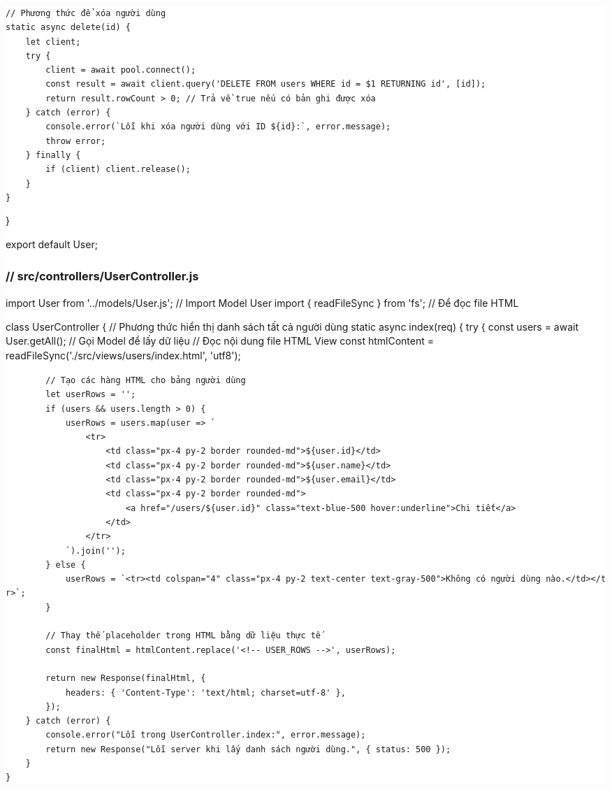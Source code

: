     // Phương thức để xóa người dùng
    static async delete(id) {
        let client;
        try {
            client = await pool.connect();
            const result = await client.query('DELETE FROM users WHERE id = $1 RETURNING id', [id]);
            return result.rowCount > 0; // Trả về true nếu có bản ghi được xóa
        } catch (error) {
            console.error(`Lỗi khi xóa người dùng với ID ${id}:`, error.message);
            throw error;
        } finally {
            if (client) client.release();
        }
    }
}

export default User;


### // src/controllers/UserController.js
import User from '../models/User.js'; // Import Model User
import { readFileSync } from 'fs'; // Để đọc file HTML

class UserController {
    // Phương thức hiển thị danh sách tất cả người dùng
    static async index(req) {
        try {
            const users = await User.getAll(); // Gọi Model để lấy dữ liệu
            // Đọc nội dung file HTML View
            const htmlContent = readFileSync('./src/views/users/index.html', 'utf8');

            // Tạo các hàng HTML cho bảng người dùng
            let userRows = '';
            if (users && users.length > 0) {
                userRows = users.map(user => `
                    <tr>
                        <td class="px-4 py-2 border rounded-md">${user.id}</td>
                        <td class="px-4 py-2 border rounded-md">${user.name}</td>
                        <td class="px-4 py-2 border rounded-md">${user.email}</td>
                        <td class="px-4 py-2 border rounded-md">
                            <a href="/users/${user.id}" class="text-blue-500 hover:underline">Chi tiết</a>
                        </td>
                    </tr>
                `).join('');
            } else {
                userRows = `<tr><td colspan="4" class="px-4 py-2 text-center text-gray-500">Không có người dùng nào.</td></tr>`;
            }

            // Thay thế placeholder trong HTML bằng dữ liệu thực tế
            const finalHtml = htmlContent.replace('<!-- USER_ROWS -->', userRows);

            return new Response(finalHtml, {
                headers: { 'Content-Type': 'text/html; charset=utf-8' },
            });
        } catch (error) {
            console.error("Lỗi trong UserController.index:", error.message);
            return new Response("Lỗi server khi lấy danh sách người dùng.", { status: 500 });
        }
    }
